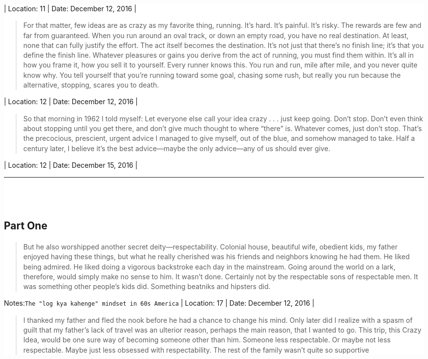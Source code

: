 | Location: 11 | 
 Date: December 12, 2016 |
<br>

 > For that matter, few ideas are as crazy as my favorite thing, running. It’s hard. It’s painful. It’s risky. The rewards are few and far from guaranteed. When you run around an oval track, or down an empty road, you have no real destination. At least, none that can fully justify the effort. The act itself becomes the destination. It’s not just that there’s no finish line; it’s that you define the finish line. Whatever pleasures or gains you derive from the act of running, you must find them within. It’s all in how you frame it, how you sell it to yourself. Every runner knows this. You run and run, mile after mile, and you never quite know why. You tell yourself that you’re running toward some goal, chasing some rush, but really you run because the alternative, stopping, scares you to death.

| Location: 12 | 
 Date: December 12, 2016 |
<br>

 > So that morning in 1962 I told myself: Let everyone else call your idea crazy . . . just keep going. Don’t stop. Don’t even think about stopping until you get there, and don’t give much thought to where “there” is. Whatever comes, just don’t stop. That’s the precocious, prescient, urgent advice I managed to give myself, out of the blue, and somehow managed to take. Half a century later, I believe it’s the best advice—maybe the only advice—any of us should ever give.

| Location: 12 | 
 Date: December 15, 2016 |
<br>

----------
<br><br>

## Part One

 > But he also worshipped another secret deity—respectability. Colonial house, beautiful wife, obedient kids, my father enjoyed having these things, but what he really cherished was his friends and neighbors knowing he had them. He liked being admired. He liked doing a vigorous backstroke each day in the mainstream. Going around the world on a lark, therefore, would simply make no sense to him. It wasn’t done. Certainly not by the respectable sons of respectable men. It was something other people’s kids did. Something beatniks and hipsters did.


Notes:`The "log kya kahenge" mindset in 60s America`
| Location: 17 | 
 Date: December 12, 2016 |
<br>

 > I thanked my father and fled the nook before he had a chance to change his mind. Only later did I realize with a spasm of guilt that my father’s lack of travel was an ulterior reason, perhaps the main reason, that I wanted to go. This trip, this Crazy Idea, would be one sure way of becoming someone other than him. Someone less respectable. Or maybe not less respectable. Maybe just less obsessed with respectability. The rest of the family wasn’t quite so supportive
